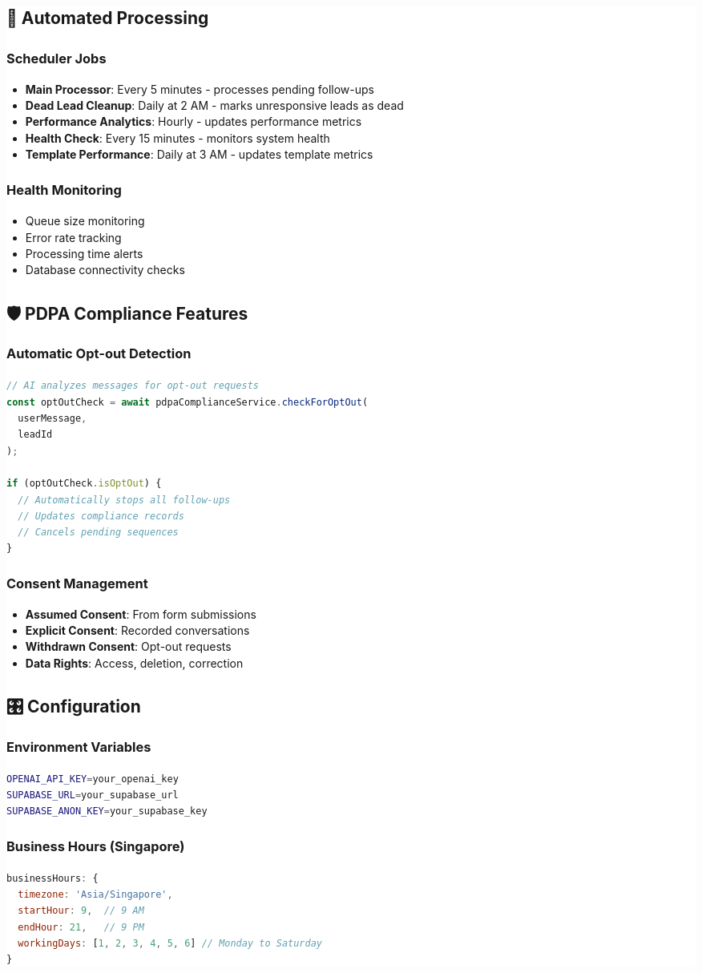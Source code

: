 ## 🔄 Automated Processing

### Scheduler Jobs
- **Main Processor**: Every 5 minutes - processes pending follow-ups
- **Dead Lead Cleanup**: Daily at 2 AM - marks unresponsive leads as dead
- **Performance Analytics**: Hourly - updates performance metrics
- **Health Check**: Every 15 minutes - monitors system health
- **Template Performance**: Daily at 3 AM - updates template metrics

### Health Monitoring
- Queue size monitoring
- Error rate tracking
- Processing time alerts
- Database connectivity checks

## 🛡️ PDPA Compliance Features

### Automatic Opt-out Detection
```javascript
// AI analyzes messages for opt-out requests
const optOutCheck = await pdpaComplianceService.checkForOptOut(
  userMessage, 
  leadId
);

if (optOutCheck.isOptOut) {
  // Automatically stops all follow-ups
  // Updates compliance records
  // Cancels pending sequences
}
```

### Consent Management
- **Assumed Consent**: From form submissions
- **Explicit Consent**: Recorded conversations
- **Withdrawn Consent**: Opt-out requests
- **Data Rights**: Access, deletion, correction

## 🎛️ Configuration

### Environment Variables
```bash
OPENAI_API_KEY=your_openai_key
SUPABASE_URL=your_supabase_url
SUPABASE_ANON_KEY=your_supabase_key
```

### Business Hours (Singapore)
```javascript
businessHours: {
  timezone: 'Asia/Singapore',
  startHour: 9,  // 9 AM
  endHour: 21,   // 9 PM
  workingDays: [1, 2, 3, 4, 5, 6] // Monday to Saturday
}
```
